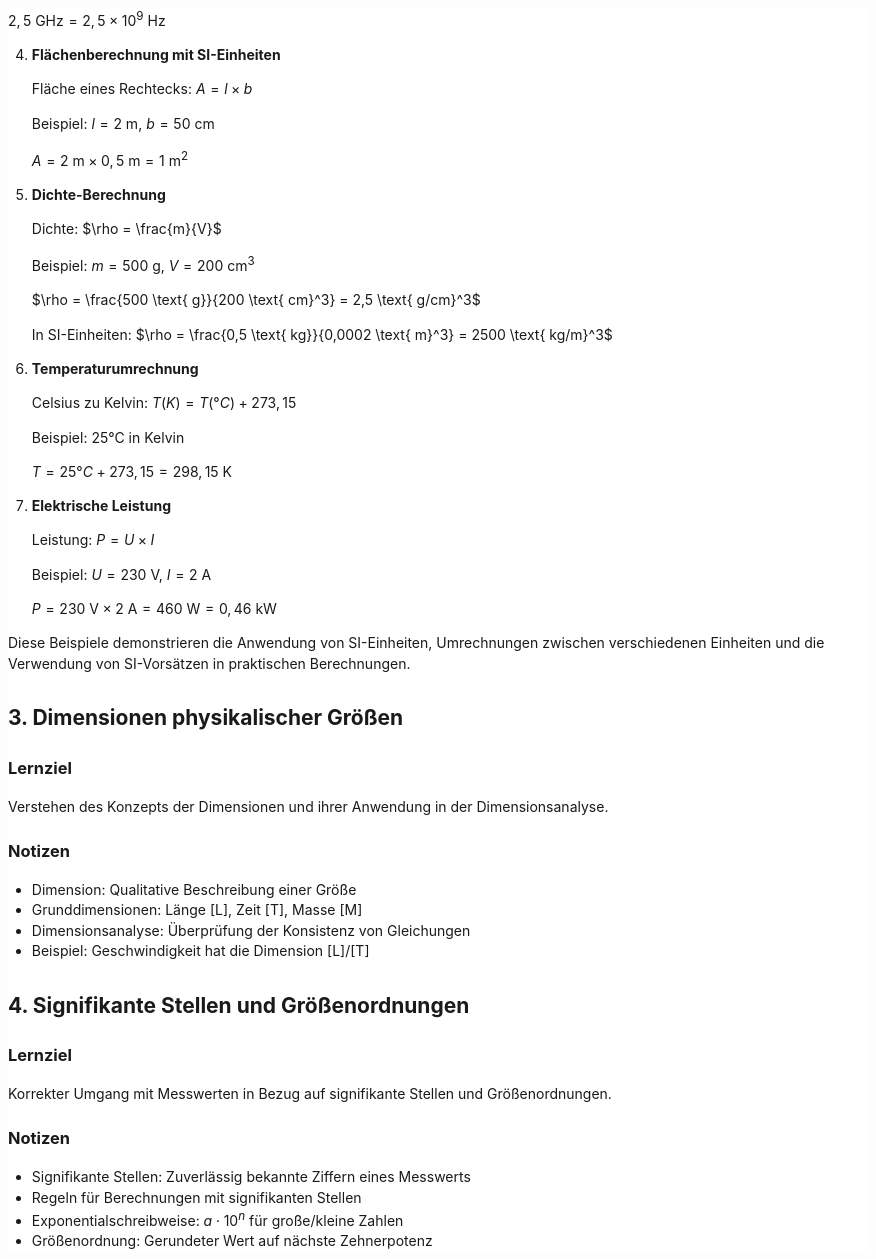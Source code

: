    $2,5 \text{ GHz} = 2,5 \times 10^9 \text{ Hz}$

4. **Flächenberechnung mit SI-Einheiten**

   Fläche eines Rechtecks: $A = l \times b$
   
   Beispiel: $l = 2 \text{ m}$, $b = 50 \text{ cm}$
   
   $A = 2 \text{ m} \times 0,5 \text{ m} = 1 \text{ m}^2$

5. **Dichte-Berechnung**

   Dichte: $\rho = \frac{m}{V}$
   
   Beispiel: $m = 500 \text{ g}$, $V = 200 \text{ cm}^3$
   
   $\rho = \frac{500 \text{ g}}{200 \text{ cm}^3} = 2,5 \text{ g/cm}^3$
   
   In SI-Einheiten:
   $\rho = \frac{0,5 \text{ kg}}{0,0002 \text{ m}^3} = 2500 \text{ kg/m}^3$

6. **Temperaturumrechnung**

   Celsius zu Kelvin: $T(K) = T(°C) + 273,15$
   
   Beispiel: 25°C in Kelvin
   
   $T = 25°C + 273,15 = 298,15 \text{ K}$

7. **Elektrische Leistung**

   Leistung: $P = U \times I$
   
   Beispiel: $U = 230 \text{ V}$, $I = 2 \text{ A}$
   
   $P = 230 \text{ V} \times 2 \text{ A} = 460 \text{ W} = 0,46 \text{ kW}$

Diese Beispiele demonstrieren die Anwendung von SI-Einheiten, Umrechnungen zwischen verschiedenen Einheiten und die Verwendung von SI-Vorsätzen in praktischen Berechnungen.

## 3. Dimensionen physikalischer Größen

### Lernziel
Verstehen des Konzepts der Dimensionen und ihrer Anwendung in der Dimensionsanalyse.

### Notizen
- Dimension: Qualitative Beschreibung einer Größe
- Grunddimensionen: Länge [L], Zeit [T], Masse [M]
- Dimensionsanalyse: Überprüfung der Konsistenz von Gleichungen
- Beispiel: Geschwindigkeit hat die Dimension [L]/[T]

## 4. Signifikante Stellen und Größenordnungen

### Lernziel
Korrekter Umgang mit Messwerten in Bezug auf signifikante Stellen und Größenordnungen.

### Notizen
- Signifikante Stellen: Zuverlässig bekannte Ziffern eines Messwerts
- Regeln für Berechnungen mit signifikanten Stellen
- Exponentialschreibweise: $a \cdot 10^n$ für große/kleine Zahlen
- Größenordnung: Gerundeter Wert auf nächste Zehnerpotenz
